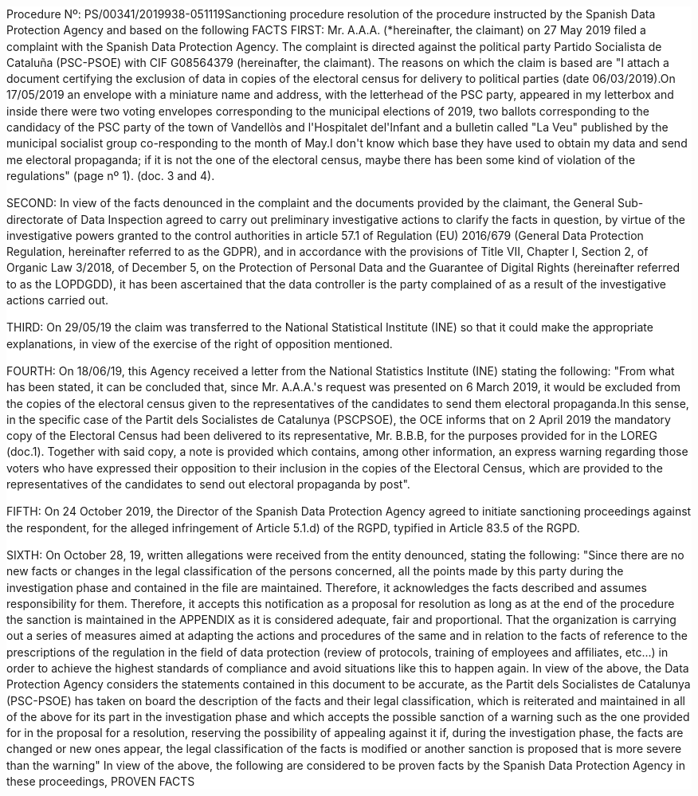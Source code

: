Procedure Nº: PS/00341/2019938-051119Sanctioning procedure resolution of the procedure instructed by the Spanish Data Protection Agency and based on the following
FACTS
FIRST: Mr. A.A.A. (\*hereinafter, the claimant) on 27 May 2019 filed a complaint with the Spanish Data Protection Agency.   The complaint is directed against the political party Partido Socialista de Cataluña (PSC-PSOE) with CIF G08564379 (hereinafter, the claimant). The reasons on which the claim is based are "I attach a document certifying the exclusion of data in copies of the electoral census for delivery to political parties (date 06/03/2019).On 17/05/2019 an envelope with a miniature name and address, with the letterhead of the PSC party, appeared in my letterbox and inside there were two voting envelopes corresponding to the municipal elections of 2019, two ballots corresponding to the candidacy of the PSC party of the town of Vandellòs and l'Hospitalet del'Infant and a bulletin called "La Veu" published by the municipal socialist group co-responding to the month of May.I don't know which base they have used to obtain my data and send me electoral propaganda; if it is not the one of the electoral census, maybe there has been some kind of violation of the regulations" (page nº 1). (doc. 3 and 4).

SECOND: In view of the facts denounced in the complaint and the documents provided by the claimant, the General Sub-directorate of Data Inspection agreed to carry out preliminary investigative actions to clarify the facts in question, by virtue of the investigative powers granted to the control authorities in article 57.1 of Regulation (EU) 2016/679 (General Data Protection Regulation, hereinafter referred to as the GDPR), and in accordance with the provisions of Title VII, Chapter I, Section 2, of Organic Law 3/2018, of December 5, on the Protection of Personal Data and the Guarantee of Digital Rights (hereinafter referred to as the LOPDGDD), it has been ascertained that the data controller is the party complained of as a result of the investigative actions carried out.

THIRD: On 29/05/19 the claim was transferred to the National Statistical Institute (INE) so that it could make the appropriate explanations, in view of the exercise of the right of opposition mentioned.

FOURTH: On 18/06/19, this Agency received a letter from the National Statistics Institute (INE) stating the following: "From what has been stated, it can be concluded that, since Mr. A.A.A.'s request was presented on 6 March 2019, it would be excluded from the copies of the electoral census given to the representatives of the candidates to send them electoral propaganda.In this sense, in the specific case of the Partit dels Socialistes de Catalunya (PSCPSOE), the OCE informs that on 2 April 2019 the mandatory copy of the Electoral Census had been delivered to its representative, Mr. B.B.B, for the purposes provided for in the LOREG (doc.1). Together with said copy, a note is provided which contains, among other information, an express warning regarding those voters who have expressed their opposition to their inclusion in the copies of the Electoral Census, which are provided to the representatives of the candidates to send out electoral propaganda by post".

FIFTH: On 24 October 2019, the Director of the Spanish Data Protection Agency agreed to initiate sanctioning proceedings against the respondent, for the alleged infringement of Article 5.1.d) of the RGPD, typified in Article 83.5 of the RGPD.

SIXTH: On October 28, 19, written allegations were received from the entity denounced, stating the following: "Since there are no new facts or changes in the legal classification of the persons concerned, all the points made by this party during the investigation phase and contained in the file are maintained. Therefore, it acknowledges the facts described and assumes responsibility for them.  Therefore, it accepts this notification as a proposal for resolution as long as at the end of the procedure the sanction is maintained in the APPENDIX as it is considered adequate, fair and proportional. That the organization is carrying out a series of measures aimed at adapting the actions and procedures of the same and in relation to the facts of reference to the prescriptions of the regulation in the field of data protection (review of protocols, training of employees and affiliates, etc...) in order to achieve the highest standards of compliance and avoid situations like this to happen again. In view of the above, the Data Protection Agency considers the statements contained in this document to be accurate, as the Partit dels Socialistes de Catalunya (PSC-PSOE) has taken on board the description of the facts and their legal classification, which is reiterated and maintained in all of the above for its part in the investigation phase and which accepts the possible sanction of a warning such as the one provided for in the proposal for a resolution, reserving the possibility of appealing against it if, during the investigation phase, the facts are changed or new ones appear, the legal classification of the facts is modified or another sanction is proposed that is more severe than the warning"
In view of the above, the following are considered to be proven facts by the Spanish Data Protection Agency in these proceedings,
PROVEN FACTS